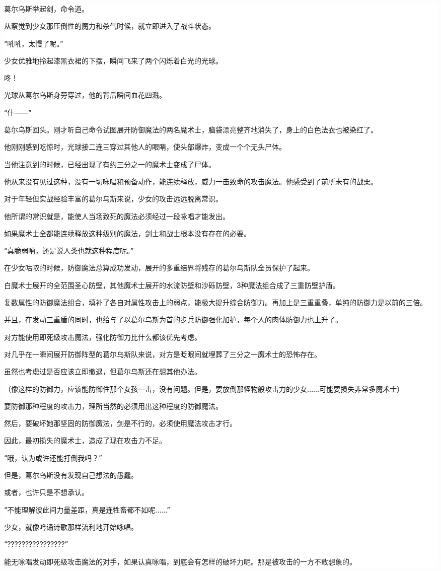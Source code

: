 葛尔乌斯举起剑，命令道。

从察觉到少女那压倒性的魔力和杀气时候，就立即进入了战斗状态。

“吼吼，太慢了呢。”

少女优雅地拎起漆黑衣裙的下摆，瞬间飞来了两个闪烁着白光的光球。

咚！

光球从葛尔乌斯身旁穿过，他的背后瞬间血花四溅。

“什——”

葛尔乌斯回头。刚才听自己命令试图展开防御魔法的两名魔术士，脑袋漂亮整齐地消失了，身上的白色法衣也被染红了。

他刚刚感到吃惊时，光球接二连三穿过其他人的眼睛，使头部爆炸，变成一个个无头尸体。

当他注意到的时候，已经出现了有约三分之一的魔术士变成了尸体。

他从来没有见过这种，没有一切咏唱和预备动作，能连续释放，威力一击致命的攻击魔法。他感受到了前所未有的战栗。

对于年轻但实战经验丰富的葛尔乌斯来说，少女的攻击远远脱离常识。

他所谓的常识就是，能使人当场致死的魔法必须经过一段咏唱才能发出。

如果魔术士全都能连续释放这种级别的魔法，剑士和战士根本没有存在的必要。

“真脆弱呐，还是说人类也就这种程度呢。”

在少女咕哝的时候，防御魔法总算成功发动，展开的多重结界将残存的葛尔乌斯队全员保护了起来。

白魔术士展开的全范围圣心防壁，其他魔术士展开的水流防壁和沙砾防壁，3种魔法组合成了三重防壁护盾。

复数属性的防御魔法组合，填补了各自对属性攻击上的弱点，能极大提升综合防御力。再加上是三重重叠，单纯的防御力是以前的三倍。

并且，在发动三重盾的同时，也给与了以葛尔乌斯为首的步兵防御强化加护，每个人的肉体防御力也上升了。

对方能使用即死级攻击魔法，强化防御力比什么都该优先考虑。

对几乎在一瞬间展开防御阵型的葛尔乌斯队来说，对方是眨眼间就埋葬了三分之一魔术士的恐怖存在。

虽然也考虑过是否应该立即撤退，但葛尔乌斯还在想其他办法。

（像这样的防御力，应该能防御住那个女孩一击，没有问题。但是，要放倒那怪物般攻击力的少女……可能要损失非常多魔术士）

要防御那种程度的攻击力，理所当然的必须用出这种程度的防御魔法。

然后，要破坏她那坚固的防御魔法，剑是不行的，必须使用魔法攻击才行。

因此，最初损失的魔术士，造成了现在攻击力不足。

“哦，认为或许还能打倒我吗？”

但是，葛尔乌斯没有发现自己想法的愚蠢。

或者，也许只是不想承认。

“不能理解彼此间力量差距，真是连牲畜都不如呢……”

少女，就像吟诵诗歌那样流利地开始咏唱。

“????????????????”

能无咏唱发动即死级攻击魔法的对手，如果认真咏唱，到底会有怎样的破坏力呢。那是被攻击的一方不敢想象的。
